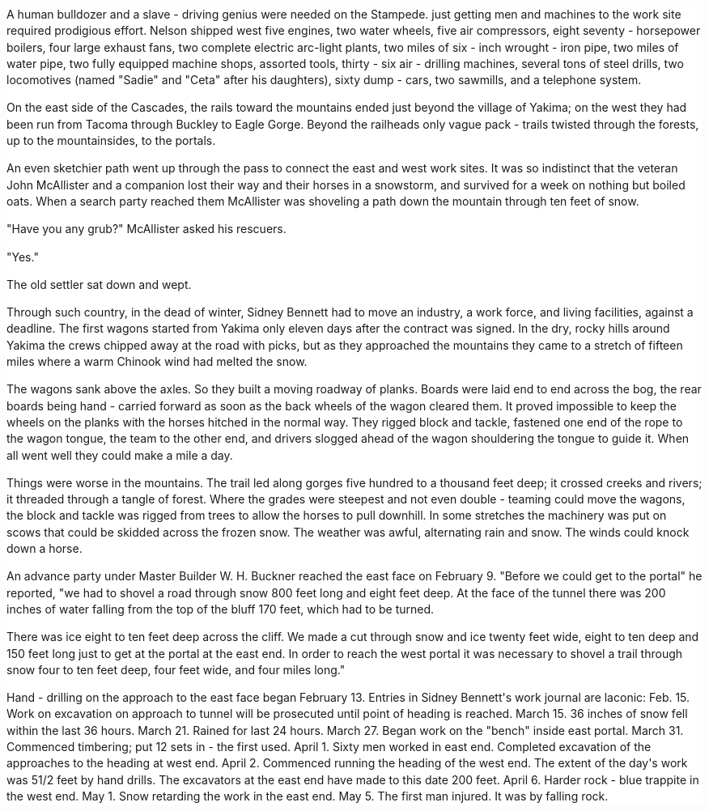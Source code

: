 A human bulldozer and a slave - driving genius were needed on the Stampede. just getting men and machines to the work site required prodigious effort. Nelson shipped west five engines, two water wheels, five air compressors, eight seventy - horsepower boilers, four large exhaust fans, two complete electric arc-light plants, two miles of six - inch wrought - iron pipe, two miles of water pipe, two fully equipped machine shops, assorted tools, thirty - six air - drilling machines, several tons of steel drills, two locomotives (named "Sadie" and "Ceta" after his daughters), sixty dump - cars, two sawmills, and a telephone system.

On the east side of the Cascades, the rails toward the mountains ended just beyond the village of Yakima; on the west they had been run from Tacoma through Buckley to Eagle Gorge. Beyond the railheads only vague pack - trails twisted through the forests, up to the mountainsides, to the portals.

An even sketchier path went up through the pass to connect the east and west work sites. It was so indistinct that the veteran John McAllister and a companion lost their way and their horses in a snowstorm, and survived for a week on nothing but boiled oats. When a search party reached them McAllister was shoveling a path down the mountain through ten feet of snow.

"Have you any grub?" McAllister asked his rescuers.

"Yes."

The old settler sat down and wept.

Through such country, in the dead of winter, Sidney Bennett had to move an industry, a work force, and living facilities, against a deadline. The first wagons started from Yakima only eleven days after the contract was signed. In the dry, rocky hills around Yakima the crews chipped away at the road with picks, but as they approached the mountains they came to a stretch of fifteen miles where a warm Chinook wind had melted the snow.

The wagons sank above the axles. So they built a moving roadway of planks. Boards were laid end to end across the bog, the rear boards being hand - carried forward as soon as the back wheels of the wagon cleared them. It proved impossible to keep the wheels on the planks with the horses hitched in the normal way. They rigged block and tackle, fastened one end of the rope to the wagon tongue, the team to the other end, and drivers slogged ahead of the wagon shouldering the tongue to guide it. When all went well they could make a mile a day.

Things were worse in the mountains. The trail led along gorges five hundred to a thousand feet deep; it crossed creeks and rivers; it threaded through a tangle of forest. Where the grades were steepest and not even double - teaming could move the wagons, the block and tackle was rigged from trees to allow the horses to pull downhill. In some stretches the machinery was put on scows that could be skidded across the frozen snow. The weather was awful, alternating rain and snow. The winds could knock down a horse.

An advance party under Master Builder W. H. Buckner reached the east face on February 9. "Before we could get to the portal" he reported, "we had to shovel a road through snow 800 feet long and eight feet deep. At the face of the tunnel there was 200 inches of water falling from the top of the bluff 170 feet, which had to be turned.

There was ice eight to ten feet deep across the cliff. We made a cut through snow and ice twenty feet wide, eight to ten deep and 150 feet long just to get at the portal at the east end. In order to reach the west portal it was necessary to shovel a trail through snow four to ten feet deep, four feet wide, and four miles long."

Hand - drilling on the approach to the east face began February 13. Entries in Sidney Bennett's work journal are laconic:
Feb. 15. Work on excavation on approach to tunnel will be prosecuted until point of heading is reached. March 15. 36 inches of snow fell within the last 36 hours. March 21. Rained for last 24 hours. March 27. Began work on the "bench" inside east portal. March 31. Commenced timbering; put 12 sets in - the first used. April 1. Sixty men worked in east end. Completed excavation of the approaches to the heading at west end. April 2. Commenced running the heading of the west end. The extent of the day's work was 51/2 feet by hand drills. The excavators at the east end have made to this date 200 feet. April 6. Harder rock - blue trappite in the west end. May 1. Snow retarding the work in the east end. May 5. The first man injured. It was by falling rock.
